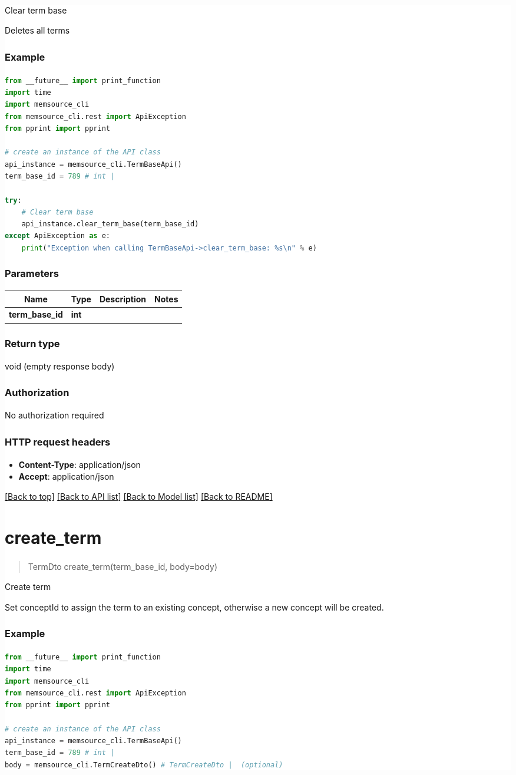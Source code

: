Clear term base

Deletes all terms

### Example
```python
from __future__ import print_function
import time
import memsource_cli
from memsource_cli.rest import ApiException
from pprint import pprint

# create an instance of the API class
api_instance = memsource_cli.TermBaseApi()
term_base_id = 789 # int | 

try:
    # Clear term base
    api_instance.clear_term_base(term_base_id)
except ApiException as e:
    print("Exception when calling TermBaseApi->clear_term_base: %s\n" % e)
```

### Parameters

Name | Type | Description  | Notes
------------- | ------------- | ------------- | -------------
 **term_base_id** | **int**|  | 

### Return type

void (empty response body)

### Authorization

No authorization required

### HTTP request headers

 - **Content-Type**: application/json
 - **Accept**: application/json

[[Back to top]](#) [[Back to API list]](../README.md#documentation-for-api-endpoints) [[Back to Model list]](../README.md#documentation-for-models) [[Back to README]](../README.md)

# **create_term**
> TermDto create_term(term_base_id, body=body)

Create term

Set conceptId to assign the term to an existing concept, otherwise a new concept will be created.

### Example
```python
from __future__ import print_function
import time
import memsource_cli
from memsource_cli.rest import ApiException
from pprint import pprint

# create an instance of the API class
api_instance = memsource_cli.TermBaseApi()
term_base_id = 789 # int | 
body = memsource_cli.TermCreateDto() # TermCreateDto |  (optional)

```